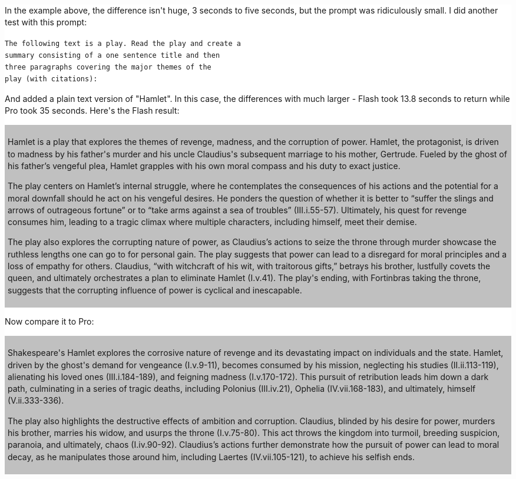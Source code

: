In the example above, the difference isn't huge, 3 seconds to five seconds, but the prompt was ridiculously small. I did another test with this prompt:

```
The following text is a play. Read the play and create a 
summary consisting of a one sentence title and then 
three paragraphs covering the major themes of the 
play (with citations):
```

And added a plain text version of "Hamlet". In this case, the differences with much larger - Flash took 13.8 seconds to return while Pro took 35 seconds. Here's the Flash result:

<div style="background-color: #c0c0c0; padding: 5px">
<p>
Hamlet is a play that explores the themes of revenge, madness, and the corruption of power. Hamlet, the protagonist, is driven to madness by his father's murder and his uncle Claudius's subsequent marriage to his mother, Gertrude. Fueled by the ghost of his father’s vengeful plea, Hamlet grapples with his own moral compass and his duty to exact justice.
</p>

<p>
The play centers on Hamlet’s internal struggle, where he contemplates the consequences of his actions and the potential for a moral downfall should he act on his vengeful desires. He ponders the question of whether it is better to “suffer the slings and arrows of outrageous fortune” or to “take arms against a sea of troubles” (III.i.55-57). Ultimately, his quest for revenge consumes him, leading to a tragic climax where multiple characters, including himself, meet their demise.
</p>

<p>
The play also explores the corrupting nature of power, as Claudius’s actions to seize the throne through murder showcase the ruthless lengths one can go to for personal gain. The play suggests that power can lead to a disregard for moral principles and a loss of empathy for others. Claudius, “with witchcraft of his wit, with traitorous gifts,” betrays his brother, lustfully covets the queen, and ultimately orchestrates a plan to eliminate Hamlet (I.v.41). The play's ending, with Fortinbras taking the throne, suggests that the corrupting influence of power is cyclical and inescapable.
</p>
</div>

Now compare it to Pro:

<div style="background-color: #c0c0c0; padding: 5px">
<p>
Shakespeare's Hamlet explores the corrosive nature of revenge and its devastating impact on individuals and the state. Hamlet, driven by the ghost's demand for vengeance (I.v.9-11), becomes consumed by his mission, neglecting his studies (II.ii.113-119), alienating his loved ones (III.i.184-189), and feigning madness (I.v.170-172). This pursuit of retribution leads him down a dark path, culminating in a series of tragic deaths, including Polonius (III.iv.21), Ophelia (IV.vii.168-183), and ultimately, himself (V.ii.333-336).
</p>

<p>
The play also highlights the destructive effects of ambition and corruption. Claudius, blinded by his desire for power, murders his brother, marries his widow, and usurps the throne (I.v.75-80). This act throws the kingdom into turmoil, breeding suspicion, paranoia, and ultimately, chaos (I.iv.90-92). Claudius’s actions further demonstrate how the pursuit of power can lead to moral decay, as he manipulates those around him, including Laertes (IV.vii.105-121), to achieve his selfish ends.
</p>
